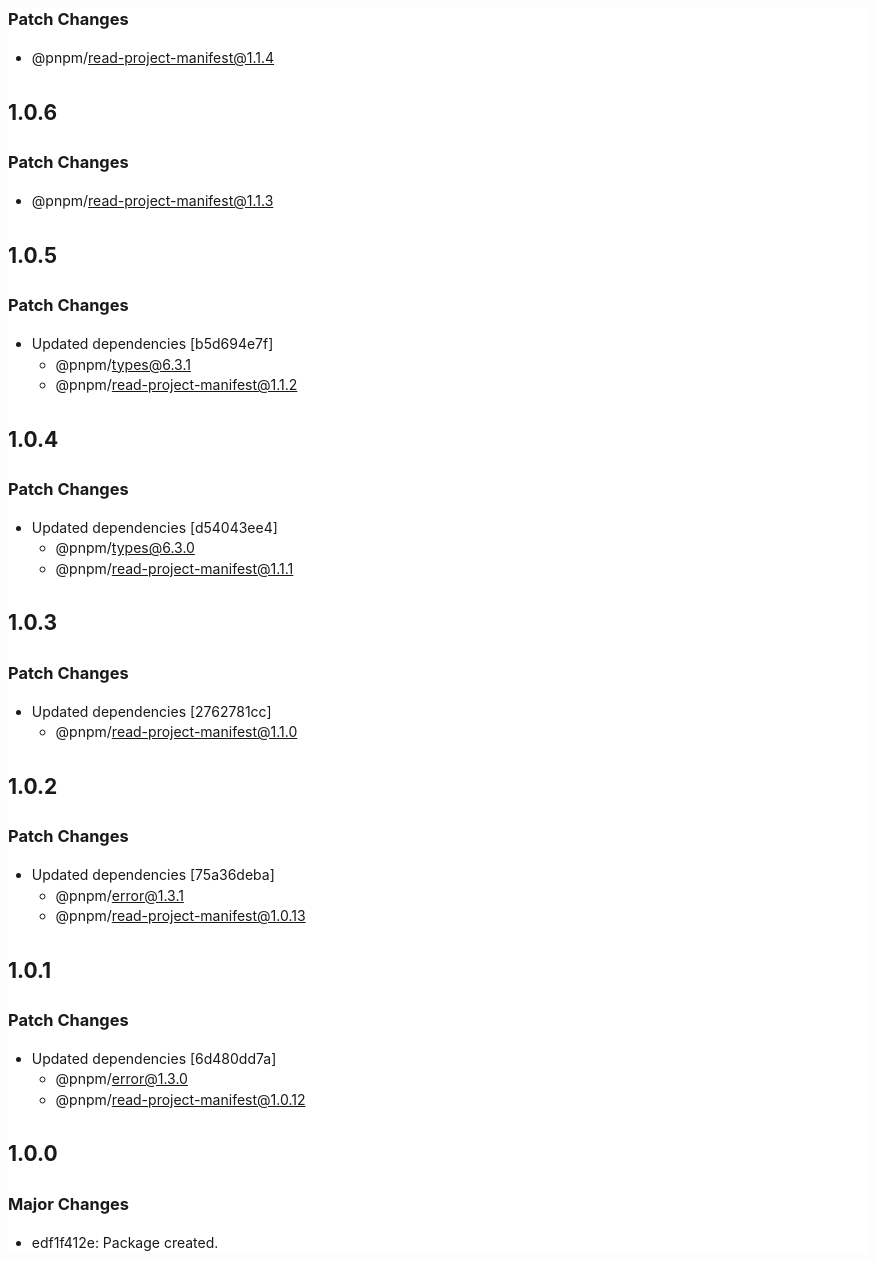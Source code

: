 ### Patch Changes

- @pnpm/read-project-manifest@1.1.4

## 1.0.6

### Patch Changes

- @pnpm/read-project-manifest@1.1.3

## 1.0.5

### Patch Changes

- Updated dependencies [b5d694e7f]
  - @pnpm/types@6.3.1
  - @pnpm/read-project-manifest@1.1.2

## 1.0.4

### Patch Changes

- Updated dependencies [d54043ee4]
  - @pnpm/types@6.3.0
  - @pnpm/read-project-manifest@1.1.1

## 1.0.3

### Patch Changes

- Updated dependencies [2762781cc]
  - @pnpm/read-project-manifest@1.1.0

## 1.0.2

### Patch Changes

- Updated dependencies [75a36deba]
  - @pnpm/error@1.3.1
  - @pnpm/read-project-manifest@1.0.13

## 1.0.1

### Patch Changes

- Updated dependencies [6d480dd7a]
  - @pnpm/error@1.3.0
  - @pnpm/read-project-manifest@1.0.12

## 1.0.0

### Major Changes

- edf1f412e: Package created.

